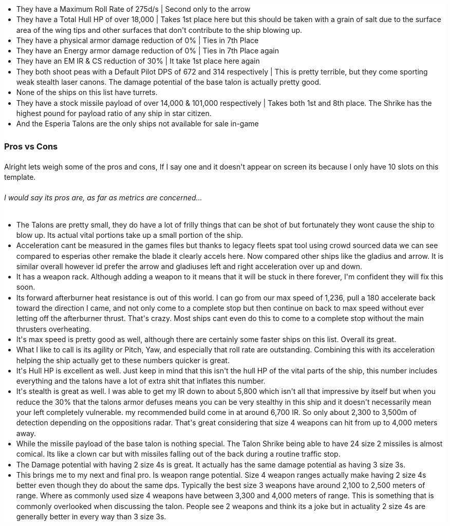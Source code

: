 * They have a Maximum Roll Rate of 275d/s | Second only to the arrow
* They have a Total Hull HP of over 18,000 | Takes 1st place here but this should be taken with a grain of salt due to the surface area of the wing tips and other surfaces that don't contribute to the ship blowing up.
* They have a physical armor damage reduction of 0% | Ties in 7th Place
* They have an Energy armor damage reduction of 0% | Ties in 7th Place again
* They have an EM IR & CS reduction of 30% | It take 1st place here again
* They both shoot peas with a Default Pilot DPS of 672 and 314 respectively | This is pretty terrible, but they come sporting weak stealth laser canons. The damage potential of the base talon is actually pretty good.
* None of the ships on this list have turrets.
* They have a stock missile payload of over 14,000 & 101,000 respectively  | Takes both 1st and 8th place. The Shrike has the highest pound for payload ratio of any ship in star citizen.
* And the Esperia Talons are the only ships not available for sale in-game

### Pros vs Cons
Alright lets weigh some of the pros and cons, If I say one and it doesn't appear on screen its because I only have 10 slots on this template.
###### I would say its pros are, as far as metrics are concerned...
* The Talons are pretty small, they do have a lot of frilly things that can be shot of but fortunately they wont cause the ship to blow up. Its actual vital portions take up a small portion of the ship.
* Acceleration cant be measured in the games files but thanks to legacy fleets spat tool using crowd sourced data we can see compared to esperias other remake the blade it clearly accels here. Now compared other ships like the gladius and arrow. It is similar overall however id prefer the arrow and gladiuses left and right acceleration over up and down.
* It has a weapon rack. Although adding a weapon to it means that it will be stuck in there forever, I'm confident they will fix this soon.
* Its forward afterburner heat resistance is out of this world. I can go from our max speed of 1,236, pull a 180 accelerate back toward the direction I came, and not only come to a complete stop but then continue on back to max speed without ever letting off the afterburner thrust. That's crazy. Most ships cant even do this to come to a complete stop without the main thrusters overheating.
* It's max speed is pretty good as well, although there are certainly some faster ships on this list. Overall its great.
* What I like to call is its agility or Pitch, Yaw, and especially that roll rate are outstanding. Combining this with its acceleration helping the ship actually get to these numbers quicker is great.
* It's Hull HP is excellent as well. Just keep in mind that this isn't the hull HP of the vital parts of the ship, this number includes everything and the talons have a lot of extra shit that inflates this number.
* It's stealth is great as well. I was able to get my IR down to about 5,800 which isn't all that impressive by itself but when you reduce the 30% that the talons armor defuses means you can be very stealthy in this ship and it doesn't necessarily mean your left completely vulnerable. my recommended build come in at around 6,700 IR. So only about 2,300 to 3,500m of detection depending on the oppositions radar. That's great considering that size 4 weapons can hit from up to 4,000 meters away.
* While the missile payload of the base talon is nothing special. The Talon Shrike being able to have 24 size 2 missiles is almost comical. Its like a clown car but with missiles falling out of the back during a routine traffic stop.
* The Damage potential with having 2 size 4s is great. It actually has the same damage potential as having 3 size 3s.
* This brings me to my next and final pro. Is weapon range potential. Size 4 weapon ranges actually make having 2 size 4s better even though they do about the same dps. Typically the best size 3 weapons have around 2,100 to 2,500 meters of range. Where as commonly used size 4 weapons have between 3,300 and 4,000 meters of range. This is something that is commonly overlooked when discussing the talon. People see 2 weapons and think its a joke but in actuality 2 size 4s are generally better in every way than 3 size 3s.
